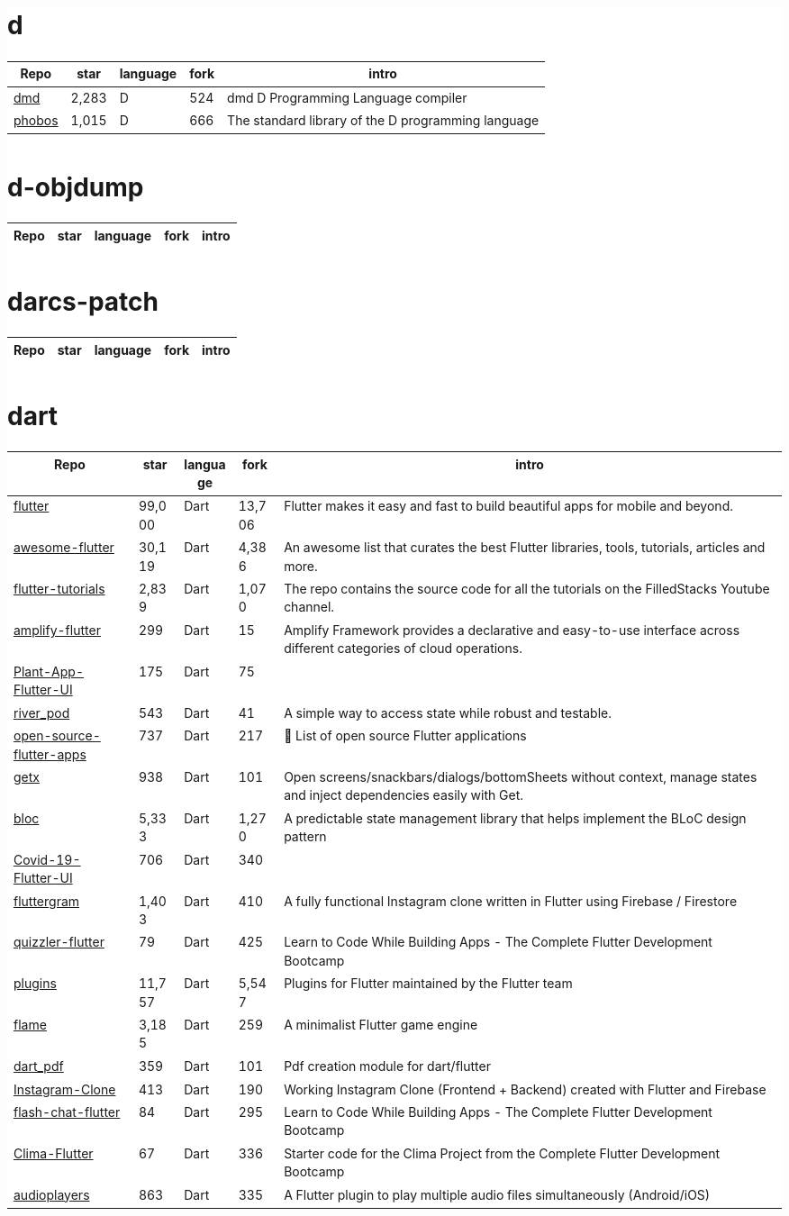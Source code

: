 

# d

Repo|star|language|fork|intro
-|-|-|-|-
[dmd](https://github.com/dlang/dmd)|2,283|D|524|dmd D Programming Language compiler
[phobos](https://github.com/dlang/phobos)|1,015|D|666|The standard library of the D programming language


# d-objdump

Repo|star|language|fork|intro
-|-|-|-|-



# darcs-patch

Repo|star|language|fork|intro
-|-|-|-|-



# dart

Repo|star|language|fork|intro
-|-|-|-|-
[flutter](https://github.com/flutter/flutter)|99,000|Dart|13,706|Flutter makes it easy and fast to build beautiful apps for mobile and beyond.
[awesome-flutter](https://github.com/Solido/awesome-flutter)|30,119|Dart|4,386|An awesome list that curates the best Flutter libraries, tools, tutorials, articles and more.
[flutter-tutorials](https://github.com/FilledStacks/flutter-tutorials)|2,839|Dart|1,070|The repo contains the source code for all the tutorials on the FilledStacks Youtube channel.
[amplify-flutter](https://github.com/aws-amplify/amplify-flutter)|299|Dart|15|Amplify Framework provides a declarative and easy-to-use interface across different categories of cloud operations.
[Plant-App-Flutter-UI](https://github.com/abuanwar072/Plant-App-Flutter-UI)|175|Dart|75|
[river_pod](https://github.com/rrousselGit/river_pod)|543|Dart|41|A simple way to access state while robust and testable.
[open-source-flutter-apps](https://github.com/tortuvshin/open-source-flutter-apps)|737|Dart|217|📱 List of open source Flutter applications
[getx](https://github.com/jonataslaw/getx)|938|Dart|101|Open screens/snackbars/dialogs/bottomSheets without context, manage states and inject dependencies easily with Get.
[bloc](https://github.com/felangel/bloc)|5,333|Dart|1,270|A predictable state management library that helps implement the BLoC design pattern
[Covid-19-Flutter-UI](https://github.com/abuanwar072/Covid-19-Flutter-UI)|706|Dart|340|
[fluttergram](https://github.com/mdanics/fluttergram)|1,403|Dart|410|A fully functional Instagram clone written in Flutter using Firebase / Firestore
[quizzler-flutter](https://github.com/londonappbrewery/quizzler-flutter)|79|Dart|425|Learn to Code While Building Apps - The Complete Flutter Development Bootcamp
[plugins](https://github.com/flutter/plugins)|11,757|Dart|5,547|Plugins for Flutter maintained by the Flutter team
[flame](https://github.com/flame-engine/flame)|3,185|Dart|259|A minimalist Flutter game engine
[dart_pdf](https://github.com/DavBfr/dart_pdf)|359|Dart|101|Pdf creation module for dart/flutter
[Instagram-Clone](https://github.com/mohak1283/Instagram-Clone)|413|Dart|190|Working Instagram Clone (Frontend + Backend) created with Flutter and Firebase
[flash-chat-flutter](https://github.com/londonappbrewery/flash-chat-flutter)|84|Dart|295|Learn to Code While Building Apps - The Complete Flutter Development Bootcamp
[Clima-Flutter](https://github.com/londonappbrewery/Clima-Flutter)|67|Dart|336|Starter code for the Clima Project from the Complete Flutter Development Bootcamp
[audioplayers](https://github.com/luanpotter/audioplayers)|863|Dart|335|A Flutter plugin to play multiple audio files simultaneously (Android/iOS)